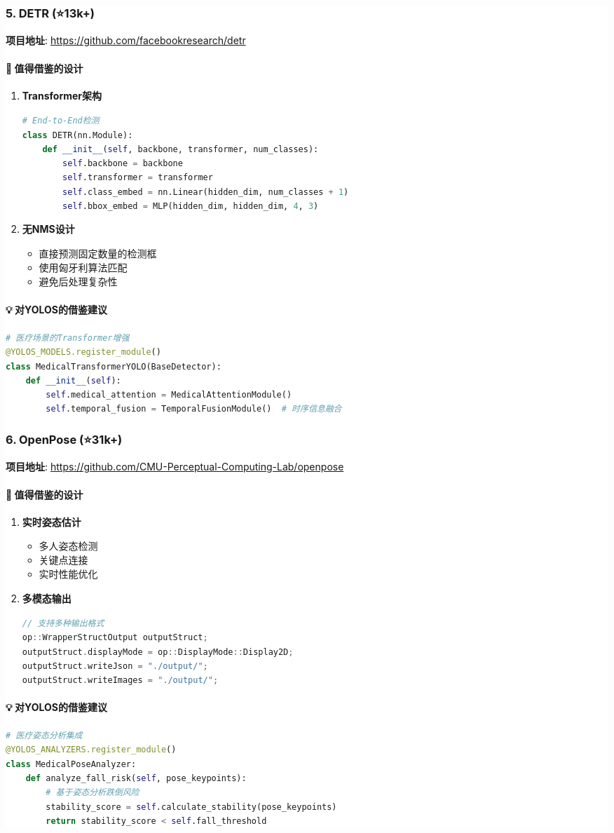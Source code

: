 ```python
```

### 5. DETR (⭐13k+)
**项目地址**: https://github.com/facebookresearch/detr

#### 🎯 值得借鉴的设计
1. **Transformer架构**
   ```python
   # End-to-End检测
   class DETR(nn.Module):
       def __init__(self, backbone, transformer, num_classes):
           self.backbone = backbone
           self.transformer = transformer
           self.class_embed = nn.Linear(hidden_dim, num_classes + 1)
           self.bbox_embed = MLP(hidden_dim, hidden_dim, 4, 3)
   ```

2. **无NMS设计**
   - 直接预测固定数量的检测框
   - 使用匈牙利算法匹配
   - 避免后处理复杂性

#### 💡 对YOLOS的借鉴建议
```python
# 医疗场景的Transformer增强
@YOLOS_MODELS.register_module()
class MedicalTransformerYOLO(BaseDetector):
    def __init__(self):
        self.medical_attention = MedicalAttentionModule()
        self.temporal_fusion = TemporalFusionModule()  # 时序信息融合
```

### 6. OpenPose (⭐31k+)
**项目地址**: https://github.com/CMU-Perceptual-Computing-Lab/openpose

#### 🎯 值得借鉴的设计
1. **实时姿态估计**
   - 多人姿态检测
   - 关键点连接
   - 实时性能优化

2. **多模态输出**
   ```cpp
   // 支持多种输出格式
   op::WrapperStructOutput outputStruct;
   outputStruct.displayMode = op::DisplayMode::Display2D;
   outputStruct.writeJson = "./output/";
   outputStruct.writeImages = "./output/";
   ```

#### 💡 对YOLOS的借鉴建议
```python
# 医疗姿态分析集成
@YOLOS_ANALYZERS.register_module()
class MedicalPoseAnalyzer:
    def analyze_fall_risk(self, pose_keypoints):
        # 基于姿态分析跌倒风险
        stability_score = self.calculate_stability(pose_keypoints)
        return stability_score < self.fall_threshold
```
